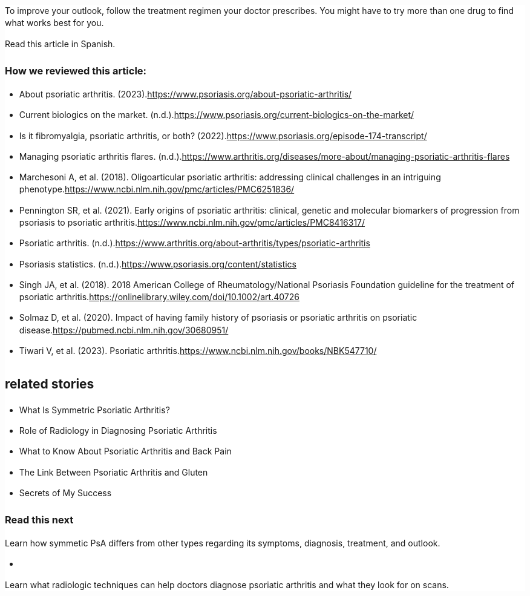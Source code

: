 To improve your outlook, follow the treatment regimen your doctor prescribes. You might have to try more than one drug to find what works best for you.

Read this article in Spanish.

### How we reviewed this article:

* About psoriatic arthritis. (2023).https://www.psoriasis.org/about-psoriatic-arthritis/

* Current biologics on the market. (n.d.).https://www.psoriasis.org/current-biologics-on-the-market/

* Is it fibromyalgia, psoriatic arthritis, or both? (2022).https://www.psoriasis.org/episode-174-transcript/

* Managing psoriatic arthritis flares. (n.d.).https://www.arthritis.org/diseases/more-about/managing-psoriatic-arthritis-flares

* Marchesoni A, et al. (2018). Oligoarticular psoriatic arthritis: addressing clinical challenges in an intriguing phenotype.https://www.ncbi.nlm.nih.gov/pmc/articles/PMC6251836/

* Pennington SR, et al. (2021). Early origins of psoriatic arthritis: clinical, genetic and molecular biomarkers of progression from psoriasis to psoriatic arthritis.https://www.ncbi.nlm.nih.gov/pmc/articles/PMC8416317/

* Psoriatic arthritis. (n.d.).https://www.arthritis.org/about-arthritis/types/psoriatic-arthritis

* Psoriasis statistics. (n.d.).https://www.psoriasis.org/content/statistics

* Singh JA, et al. (2018). 2018 American College of Rheumatology/National Psoriasis Foundation guideline for the treatment of psoriatic arthritis.https://onlinelibrary.wiley.com/doi/10.1002/art.40726

* Solmaz D, et al. (2020). Impact of having family history of psoriasis or psoriatic arthritis on psoriatic disease.https://pubmed.ncbi.nlm.nih.gov/30680951/

* Tiwari V, et al. (2023). Psoriatic arthritis.https://www.ncbi.nlm.nih.gov/books/NBK547710/

## related stories

* What Is Symmetric Psoriatic Arthritis?

* Role of Radiology in Diagnosing Psoriatic Arthritis

* What to Know About Psoriatic Arthritis and Back Pain

* The Link Between Psoriatic Arthritis and Gluten

* Secrets of My Success

### Read this next

Learn how symmetic PsA differs from other types regarding its symptoms, diagnosis, treatment, and outlook.

* 

Learn what radiologic techniques can help doctors diagnose psoriatic arthritis and what they look for on scans.
